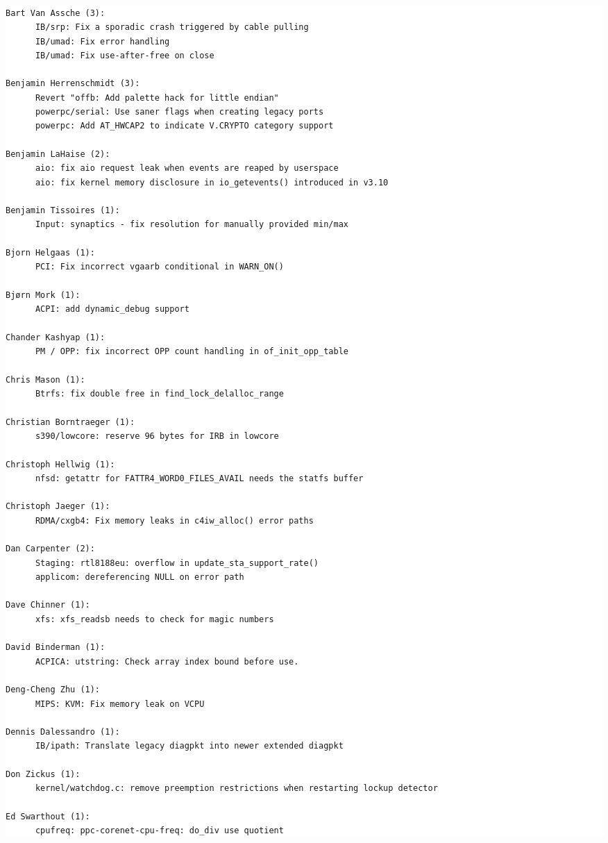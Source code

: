     Bart Van Assche (3):  
          IB/srp: Fix a sporadic crash triggered by cable pulling  
          IB/umad: Fix error handling  
          IB/umad: Fix use-after-free on close  
      
    Benjamin Herrenschmidt (3):  
          Revert "offb: Add palette hack for little endian"  
          powerpc/serial: Use saner flags when creating legacy ports  
          powerpc: Add AT_HWCAP2 to indicate V.CRYPTO category support  
      
    Benjamin LaHaise (2):  
          aio: fix aio request leak when events are reaped by userspace  
          aio: fix kernel memory disclosure in io_getevents() introduced in v3.10  
      
    Benjamin Tissoires (1):  
          Input: synaptics - fix resolution for manually provided min/max  
      
    Bjorn Helgaas (1):  
          PCI: Fix incorrect vgaarb conditional in WARN_ON()  
      
    Bjørn Mork (1):  
          ACPI: add dynamic_debug support  
      
    Chander Kashyap (1):  
          PM / OPP: fix incorrect OPP count handling in of_init_opp_table  
      
    Chris Mason (1):  
          Btrfs: fix double free in find_lock_delalloc_range  
      
    Christian Borntraeger (1):  
          s390/lowcore: reserve 96 bytes for IRB in lowcore  
      
    Christoph Hellwig (1):  
          nfsd: getattr for FATTR4_WORD0_FILES_AVAIL needs the statfs buffer  
      
    Christoph Jaeger (1):  
          RDMA/cxgb4: Fix memory leaks in c4iw_alloc() error paths  
      
    Dan Carpenter (2):  
          Staging: rtl8188eu: overflow in update_sta_support_rate()  
          applicom: dereferencing NULL on error path  
      
    Dave Chinner (1):  
          xfs: xfs_readsb needs to check for magic numbers  
      
    David Binderman (1):  
          ACPICA: utstring: Check array index bound before use.  
      
    Deng-Cheng Zhu (1):  
          MIPS: KVM: Fix memory leak on VCPU  
      
    Dennis Dalessandro (1):  
          IB/ipath: Translate legacy diagpkt into newer extended diagpkt  
      
    Don Zickus (1):  
          kernel/watchdog.c: remove preemption restrictions when restarting lockup detector  
      
    Ed Swarthout (1):  
          cpufreq: ppc-corenet-cpu-freq: do_div use quotient  
      